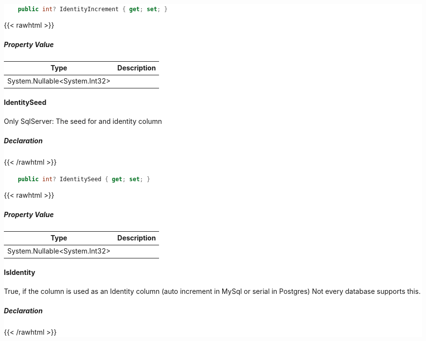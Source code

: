 ```C#
    public int? IdentityIncrement { get; set; }
```

{{< rawhtml >}}
  <h5 class="propertyValue">Property Value</h5>
  <table class="table table-bordered table-striped table-condensed">
    <thead>
      <tr>
        <th>Type</th>
        <th>Description</th>
      </tr>
    </thead>
    <tbody>
      <tr>
        <td><span class="xref">System.Nullable</span>&lt;<span class="xref">System.Int32</span>&gt;</td>
        <td></td>
      </tr>
    </tbody>
  </table>
  <a id="ETLBox_ControlFlow_TableColumn_IdentitySeed_" data-uid="ETLBox.ControlFlow.TableColumn.IdentitySeed*"></a>
  <h4 id="ETLBox_ControlFlow_TableColumn_IdentitySeed" data-uid="ETLBox.ControlFlow.TableColumn.IdentitySeed">IdentitySeed</h4>
  <div class="markdown level1 summary"><p>Only SqlServer: The seed for and identity column</p>
</div>
  <div class="markdown level1 conceptual"></div>
  <h5 class="decalaration">Declaration</h5>
{{< /rawhtml >}}

```C#
    public int? IdentitySeed { get; set; }
```

{{< rawhtml >}}
  <h5 class="propertyValue">Property Value</h5>
  <table class="table table-bordered table-striped table-condensed">
    <thead>
      <tr>
        <th>Type</th>
        <th>Description</th>
      </tr>
    </thead>
    <tbody>
      <tr>
        <td><span class="xref">System.Nullable</span>&lt;<span class="xref">System.Int32</span>&gt;</td>
        <td></td>
      </tr>
    </tbody>
  </table>
  <a id="ETLBox_ControlFlow_TableColumn_IsIdentity_" data-uid="ETLBox.ControlFlow.TableColumn.IsIdentity*"></a>
  <h4 id="ETLBox_ControlFlow_TableColumn_IsIdentity" data-uid="ETLBox.ControlFlow.TableColumn.IsIdentity">IsIdentity</h4>
  <div class="markdown level1 summary"><p>True, if the column is used as an Identity column (auto increment in MySql or serial in Postgres)
Not every database supports this.</p>
</div>
  <div class="markdown level1 conceptual"></div>
  <h5 class="decalaration">Declaration</h5>
{{< /rawhtml >}}
